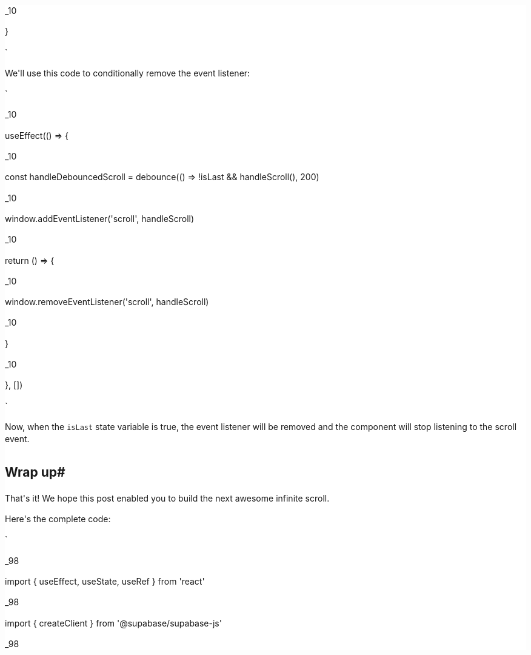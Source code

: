 _10

}

  
`

We'll use this code to conditionally remove the event listener:

`  

_10

useEffect(() => {

_10

const handleDebouncedScroll = debounce(() => !isLast && handleScroll(), 200)

_10

window.addEventListener('scroll', handleScroll)

_10

return () => {

_10

window.removeEventListener('scroll', handleScroll)

_10

}

_10

}, [])

  
`

Now, when the `isLast` state variable is true, the event listener will be
removed and the component will stop listening to the scroll event.

## Wrap up#

That's it! We hope this post enabled you to build the next awesome infinite
scroll.

Here's the complete code:

`  

_98

import { useEffect, useState, useRef } from 'react'

_98

import { createClient } from '@supabase/supabase-js'

_98
